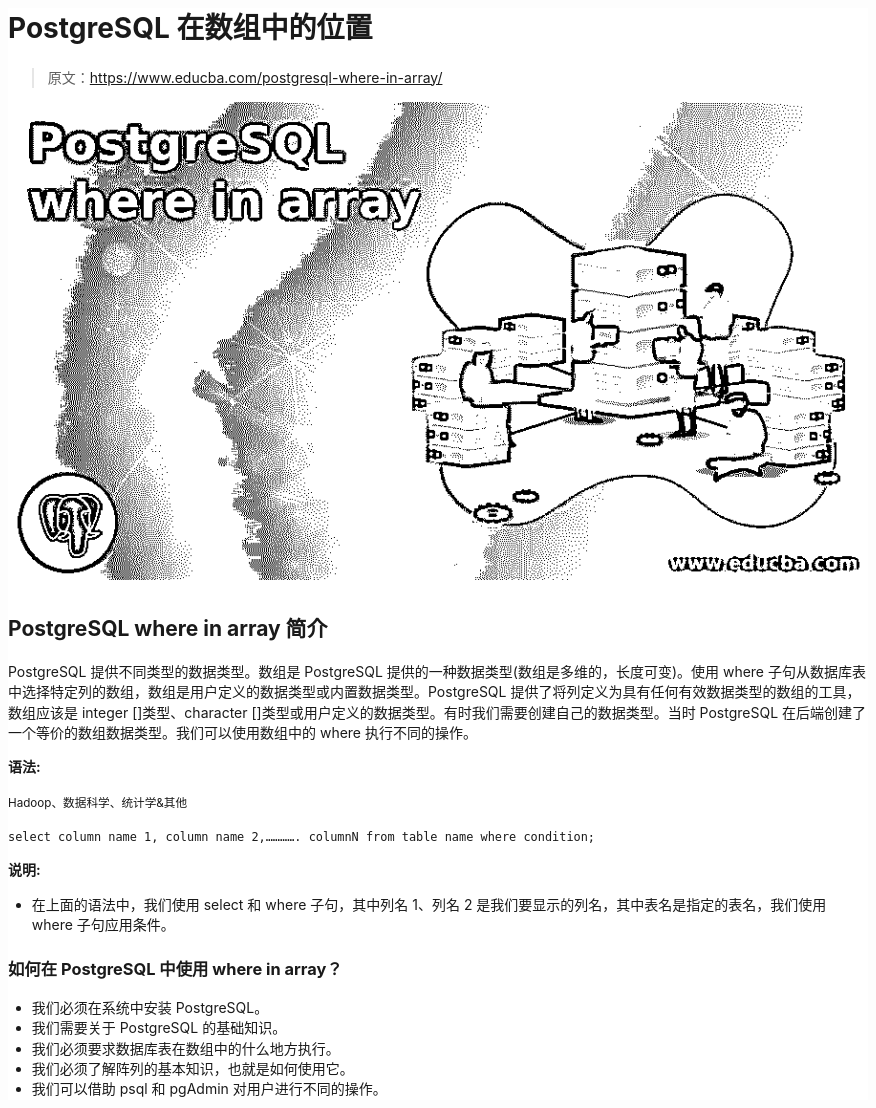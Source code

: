 # PostgreSQL 在数组中的位置

> 原文：<https://www.educba.com/postgresql-where-in-array/>

![PostgreSQL where in array](img/318258992d702fb2a76c4803e8018502.png)



## PostgreSQL where in array 简介

PostgreSQL 提供不同类型的数据类型。数组是 PostgreSQL 提供的一种数据类型(数组是多维的，长度可变)。使用 where 子句从数据库表中选择特定列的数组，数组是用户定义的数据类型或内置数据类型。PostgreSQL 提供了将列定义为具有任何有效数据类型的数组的工具，数组应该是 integer []类型、character []类型或用户定义的数据类型。有时我们需要创建自己的数据类型。当时 PostgreSQL 在后端创建了一个等价的数组数据类型。我们可以使用数组中的 where 执行不同的操作。

**语法:**

<small>Hadoop、数据科学、统计学&其他</small>

`select column name 1, column name 2,…………. columnN from table name where condition;`

**说明:**

*   在上面的语法中，我们使用 select 和 where 子句，其中列名 1、列名 2 是我们要显示的列名，其中表名是指定的表名，我们使用 where 子句应用条件。

### 如何在 PostgreSQL 中使用 where in array？

*   我们必须在系统中安装 PostgreSQL。
*   我们需要关于 PostgreSQL 的基础知识。
*   我们必须要求数据库表在数组中的什么地方执行。
*   我们必须了解阵列的基本知识，也就是如何使用它。
*   我们可以借助 psql 和 pgAdmin 对用户进行不同的操作。
